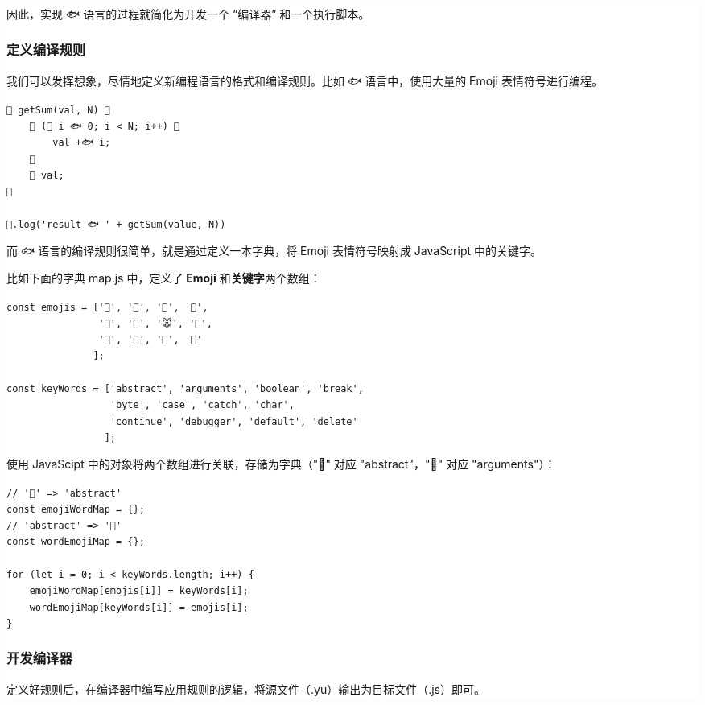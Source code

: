 因此，实现 🐟 语言的过程就简化为开发一个 “编译器” 和一个执行脚本。

### 定义编译规则

我们可以发挥想象，尽情地定义新编程语言的格式和编译规则。比如 🐟 语言中，使用大量的 Emoji 表情符号进行编程。

```
🐘 getSum(val, N) 🦄
    🧸 (🐢 i 🐟 0; i < N; i++) 🦄
        val +🐟 i;
    🦁
    🦔 val;
🦁

🦌.log('result 🐟 ' + getSum(value, N))
```



而 🐟 语言的编译规则很简单，就是通过定义一本字典，将 Emoji 表情符号映射成 JavaScript 中的关键字。

比如下面的字典 map.js 中，定义了 **Emoji** 和**关键字**两个数组：

```
const emojis = ['🐔', '🐖', '🐺', '🐑',
                '🦆', '🐧', '🐭', '🐂', 
                '🐯', '🐰', '🐉', '🐍'
               ];

const keyWords = ['abstract', 'arguments', 'boolean', 'break',
                  'byte', 'case', 'catch', 'char',
                  'continue', 'debugger', 'default', 'delete'
                 ];
```



使用 JavaScipt 中的对象将两个数组进行关联，存储为字典（"🐔" 对应 "abstract"，"🐖" 对应 "arguments"）：

```
// '🐔' => 'abstract'
const emojiWordMap = {};
// 'abstract' => '🐔'
const wordEmojiMap = {};

for (let i = 0; i < keyWords.length; i++) {
    emojiWordMap[emojis[i]] = keyWords[i];
    wordEmojiMap[keyWords[i]] = emojis[i];
}
```

### 

###  

### 开发编译器

定义好规则后，在编译器中编写应用规则的逻辑，将源文件（.yu）输出为目标文件（.js）即可。
